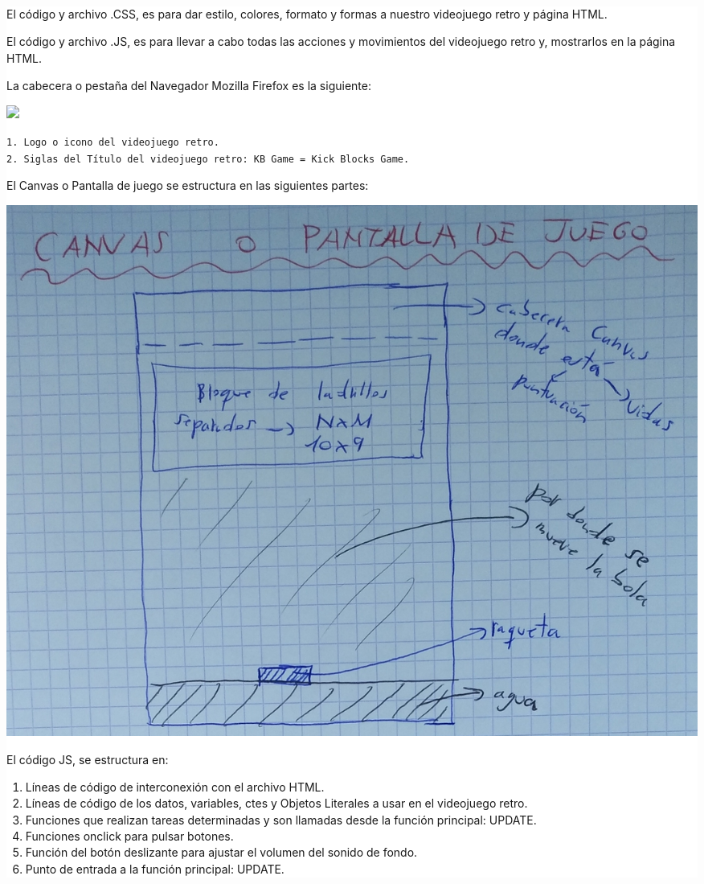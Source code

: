 El código y archivo .CSS, es para dar estilo, colores, formato y formas a nuestro videojuego retro y página HTML.

El código y archivo .JS, es para llevar a cabo todas las acciones y movimientos del videojuego retro y, mostrarlos en la página HTML.

La cabecera o pestaña del Navegador Mozilla Firefox es la siguiente:

![](CabeceraPestaña_W10.PNG)

    1. Logo o icono del videojuego retro.
    2. Siglas del Título del videojuego retro: KB Game = Kick Blocks Game.

El Canvas o Pantalla de juego se estructura en las siguientes partes:

![](Estructura_Canvas.jpg)

El código JS, se estructura en:

1. Líneas de código de interconexión con el archivo HTML.
2. Líneas de código de los datos, variables, ctes y Objetos Literales a usar en el videojuego retro.
3. Funciones que realizan tareas determinadas y son llamadas desde la función principal: UPDATE.
4. Funciones onclick para pulsar botones.
5. Función del botón deslizante para ajustar el volumen del sonido de fondo.
6. Punto de entrada a la función principal: UPDATE.

